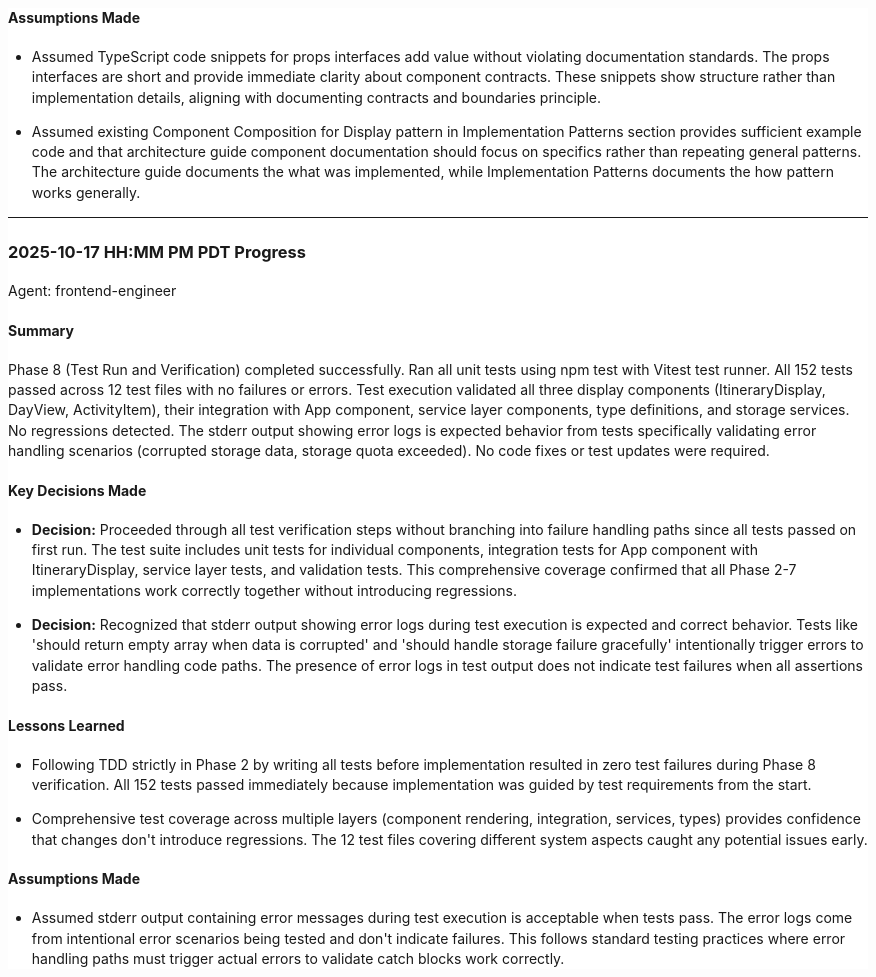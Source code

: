 #### Assumptions Made

* Assumed TypeScript code snippets for props interfaces add value without violating documentation standards. The props interfaces are short and provide immediate clarity about component contracts. These snippets show structure rather than implementation details, aligning with documenting contracts and boundaries principle.

* Assumed existing Component Composition for Display pattern in Implementation Patterns section provides sufficient example code and that architecture guide component documentation should focus on specifics rather than repeating general patterns. The architecture guide documents the what was implemented, while Implementation Patterns documents the how pattern works generally.

---




### 2025-10-17 HH:MM PM PDT Progress
Agent: frontend-engineer

#### Summary
Phase 8 (Test Run and Verification) completed successfully. Ran all unit tests using npm test with Vitest test runner. All 152 tests passed across 12 test files with no failures or errors. Test execution validated all three display components (ItineraryDisplay, DayView, ActivityItem), their integration with App component, service layer components, type definitions, and storage services. No regressions detected. The stderr output showing error logs is expected behavior from tests specifically validating error handling scenarios (corrupted storage data, storage quota exceeded). No code fixes or test updates were required.

#### Key Decisions Made

* **Decision:** Proceeded through all test verification steps without branching into failure handling paths since all tests passed on first run. The test suite includes unit tests for individual components, integration tests for App component with ItineraryDisplay, service layer tests, and validation tests. This comprehensive coverage confirmed that all Phase 2-7 implementations work correctly together without introducing regressions.

* **Decision:** Recognized that stderr output showing error logs during test execution is expected and correct behavior. Tests like 'should return empty array when data is corrupted' and 'should handle storage failure gracefully' intentionally trigger errors to validate error handling code paths. The presence of error logs in test output does not indicate test failures when all assertions pass.

#### Lessons Learned

* Following TDD strictly in Phase 2 by writing all tests before implementation resulted in zero test failures during Phase 8 verification. All 152 tests passed immediately because implementation was guided by test requirements from the start.

* Comprehensive test coverage across multiple layers (component rendering, integration, services, types) provides confidence that changes don't introduce regressions. The 12 test files covering different system aspects caught any potential issues early.

#### Assumptions Made

* Assumed stderr output containing error messages during test execution is acceptable when tests pass. The error logs come from intentional error scenarios being tested and don't indicate failures. This follows standard testing practices where error handling paths must trigger actual errors to validate catch blocks work correctly.
